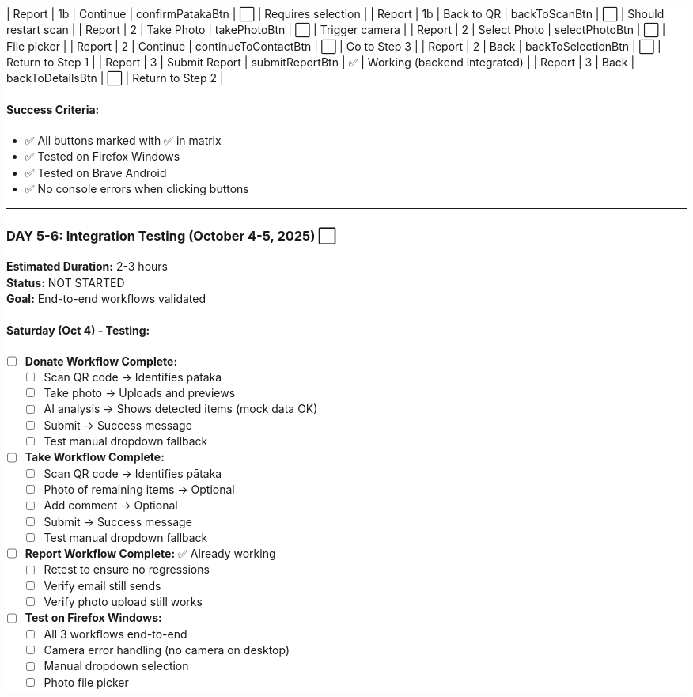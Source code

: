 | Report | 1b | Continue | confirmPatakaBtn | ⬜ | Requires selection |
| Report | 1b | Back to QR | backToScanBtn | ⬜ | Should restart scan |
| Report | 2 | Take Photo | takePhotoBtn | ⬜ | Trigger camera |
| Report | 2 | Select Photo | selectPhotoBtn | ⬜ | File picker |
| Report | 2 | Continue | continueToContactBtn | ⬜ | Go to Step 3 |
| Report | 2 | Back | backToSelectionBtn | ⬜ | Return to Step 1 |
| Report | 3 | Submit Report | submitReportBtn | ✅ | Working (backend integrated) |
| Report | 3 | Back | backToDetailsBtn | ⬜ | Return to Step 2 |

#### **Success Criteria:**
- ✅ All buttons marked with ✅ in matrix
- ✅ Tested on Firefox Windows
- ✅ Tested on Brave Android
- ✅ No console errors when clicking buttons

---

### **DAY 5-6: Integration Testing** (October 4-5, 2025) ⬜
**Estimated Duration:** 2-3 hours  
**Status:** NOT STARTED  
**Goal:** End-to-end workflows validated

#### **Saturday (Oct 4) - Testing:**
- [ ] **Donate Workflow Complete:**
  - [ ] Scan QR code → Identifies pātaka
  - [ ] Take photo → Uploads and previews
  - [ ] AI analysis → Shows detected items (mock data OK)
  - [ ] Submit → Success message
  - [ ] Test manual dropdown fallback

- [ ] **Take Workflow Complete:**
  - [ ] Scan QR code → Identifies pātaka
  - [ ] Photo of remaining items → Optional
  - [ ] Add comment → Optional
  - [ ] Submit → Success message
  - [ ] Test manual dropdown fallback

- [ ] **Report Workflow Complete:** ✅ Already working
  - [ ] Retest to ensure no regressions
  - [ ] Verify email still sends
  - [ ] Verify photo upload still works

- [ ] **Test on Firefox Windows:**
  - [ ] All 3 workflows end-to-end
  - [ ] Camera error handling (no camera on desktop)
  - [ ] Manual dropdown selection
  - [ ] Photo file picker

